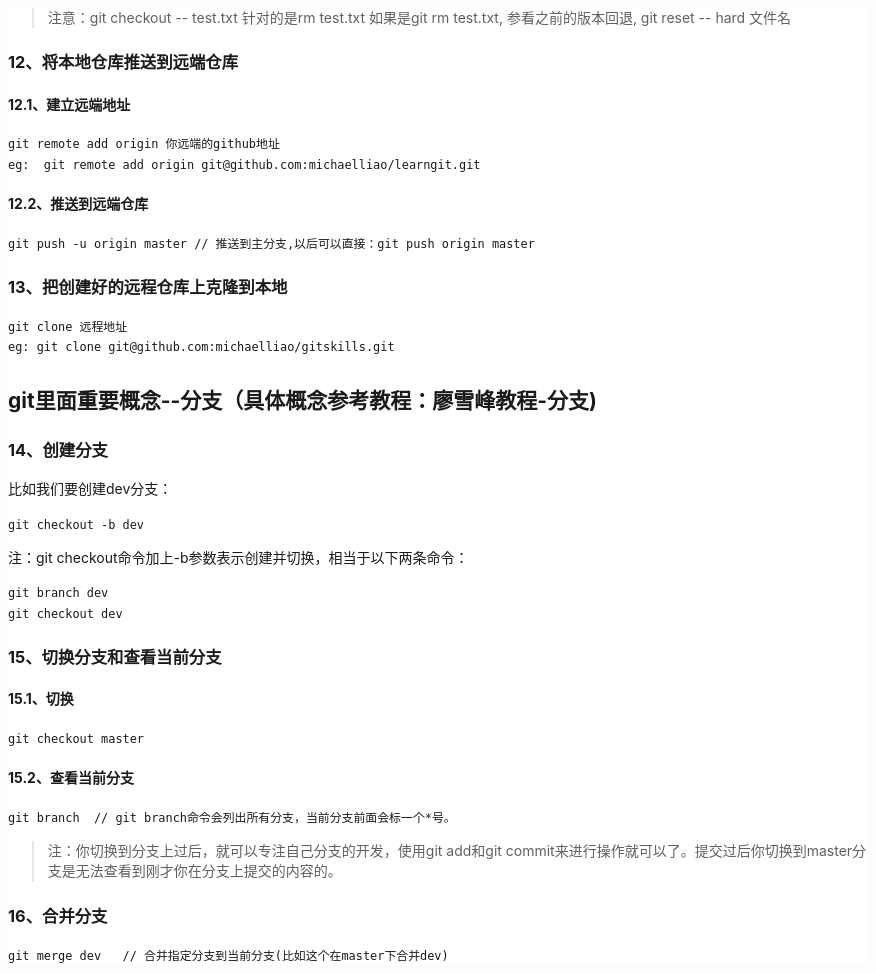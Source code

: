 > 注意：git checkout -- test.txt 针对的是rm test.txt
> 如果是git rm test.txt, 参看之前的版本回退, git reset -- hard 文件名

### 12、将本地仓库推送到远端仓库
#### 12.1、建立远端地址
```
git remote add origin 你远端的github地址
eg:  git remote add origin git@github.com:michaelliao/learngit.git
```

#### 12.2、推送到远端仓库
```
git push -u origin master // 推送到主分支,以后可以直接：git push origin master
```

### 13、把创建好的远程仓库上克隆到本地
```
git clone 远程地址
eg: git clone git@github.com:michaelliao/gitskills.git
```

git里面重要概念--分支（具体概念参考教程：廖雪峰教程-分支)
---
### 14、创建分支
比如我们要创建dev分支：
```
git checkout -b dev
```

注：git checkout命令加上-b参数表示创建并切换，相当于以下两条命令：

```
git branch dev
git checkout dev
```

### 15、切换分支和查看当前分支
#### 15.1、切换

```
git checkout master
```

#### 15.2、查看当前分支
```
git branch  // git branch命令会列出所有分支，当前分支前面会标一个*号。
```

> 注：你切换到分支上过后，就可以专注自己分支的开发，使用git add和git commit来进行操作就可以了。提交过后你切换到master分支是无法查看到刚才你在分支上提交的内容的。

### 16、合并分支
```
git merge dev   // 合并指定分支到当前分支(比如这个在master下合并dev)
```
